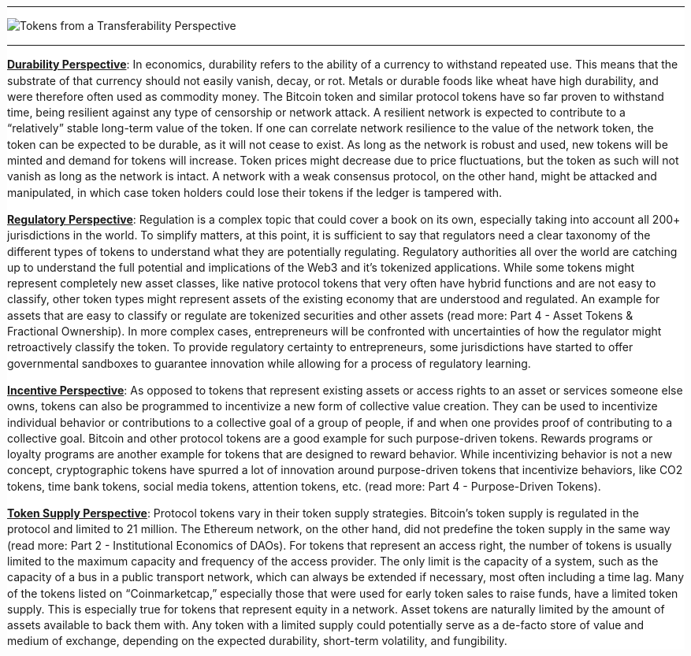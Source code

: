 ***
![Tokens from a Transferability Perspective](https://github.com/sherminvo/TokenEconomyBook/blob/main/imgs/23_TransferabilityPerspective.png)
***

**<span style="text-decoration:underline;">Durability Perspective</span>**: In economics, durability refers to the ability of a currency to withstand repeated use. This means that the substrate of that currency should not easily vanish, decay, or rot. Metals or durable foods like wheat have high durability, and were therefore often used as commodity money. The Bitcoin token and similar protocol tokens have so far proven to withstand time, being resilient against any type of censorship or network attack. A resilient network is expected to contribute to a “relatively” stable long-term value of the token. If one can correlate network resilience to the value of the network token, the token can be expected to be durable, as it will not cease to exist. As long as the network is robust and used, new tokens will be minted and demand for tokens will increase. Token prices might decrease due to price fluctuations, but the token as such will not vanish as long as the network is intact. A network with a weak consensus protocol, on the other hand, might be attacked and manipulated, in which case token holders could lose their tokens if the ledger is tampered with.

**<span style="text-decoration:underline;">Regulatory Perspective</span>**: Regulation is a complex topic that could cover a book on its own, especially taking into account all 200+ jurisdictions in the world. To simplify matters, at this point, it is sufficient to say that regulators need a clear taxonomy of the different types of tokens to understand what they are potentially regulating. Regulatory authorities all over the world are catching up to understand the full potential and implications of the Web3 and it’s tokenized applications. While some tokens might represent completely new asset classes, like native protocol tokens that very often have hybrid functions and are not easy to classify, other token types might represent assets of the existing economy that are understood and regulated. An example for assets that are easy to classify or regulate are tokenized securities and other assets (read more: Part 4 - Asset Tokens & Fractional Ownership). In more complex cases, entrepreneurs will be confronted with uncertainties of how the regulator might retroactively classify the token. To provide regulatory certainty to entrepreneurs, some jurisdictions have started to offer governmental sandboxes to guarantee innovation while allowing for a process of regulatory learning.

**<span style="text-decoration:underline;">Incentive Perspective</span>**: As opposed to tokens that represent existing assets or access rights to an asset or services someone else owns, tokens can also be programmed to incentivize a new form of collective value creation. They can be used to incentivize individual behavior or contributions to a collective goal of a group of people, if and when one provides proof of contributing to a collective goal. Bitcoin and other protocol tokens are a good example for such purpose-driven tokens. Rewards programs or loyalty programs are another example for tokens that are designed to reward behavior. While incentivizing behavior is not a new concept, cryptographic tokens have spurred a lot of innovation around purpose-driven tokens that incentivize behaviors, like CO2 tokens, time bank tokens, social media tokens, attention tokens, etc. (read more: Part 4 - Purpose-Driven Tokens).

**<span style="text-decoration:underline;">Token Supply Perspective</span>**: Protocol tokens vary in their token supply strategies. Bitcoin’s token supply is regulated in the protocol and limited to 21 million. The Ethereum network, on the other hand, did not predefine the token supply in the same way (read more: Part 2 - Institutional Economics of DAOs). For tokens that represent an access right, the number of tokens is usually limited to the maximum capacity and frequency of the access provider. The only limit is the capacity of a system, such as the capacity of a bus in a public transport network, which can always be extended if necessary, most often including a time lag. Many of the tokens listed on “Coinmarketcap,” especially those that were used for early token sales to raise funds, have a limited token supply. This is especially true for tokens that represent equity in a network. Asset tokens are naturally limited by the amount of assets available to back them with. Any token with a limited supply could potentially serve as a de-facto store of value and medium of exchange, depending on the expected durability, short-term volatility, and fungibility.
